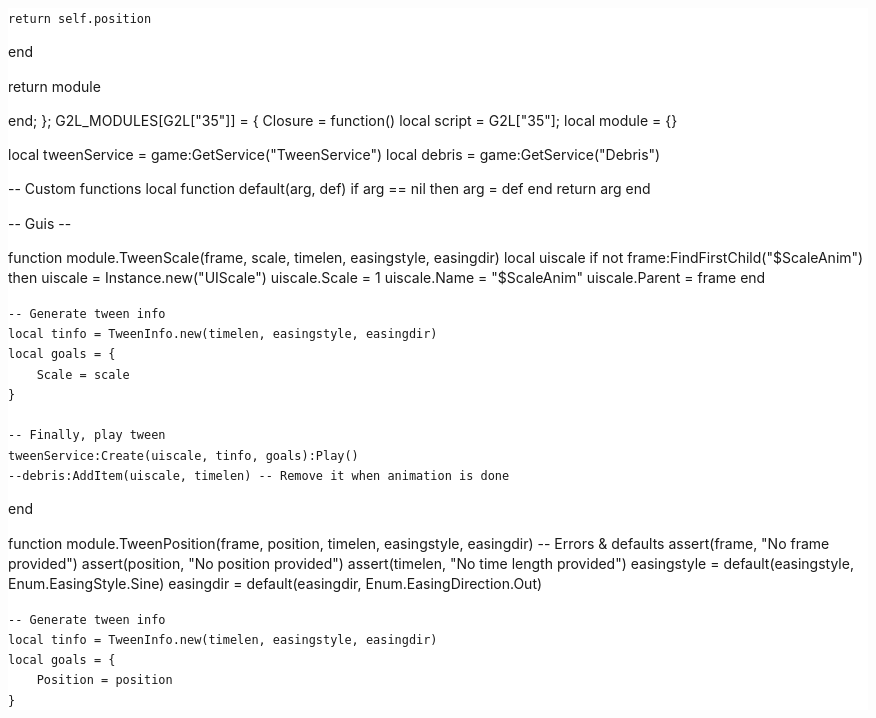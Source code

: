 	return self.position
end

return module

end;
};
G2L_MODULES[G2L["35"]] = {
Closure = function()
    local script = G2L["35"];
local module = {}

local tweenService = game:GetService("TweenService")
local debris = game:GetService("Debris")

-- Custom functions
local function default(arg, def)
	if arg == nil then
		arg = def
	end
	return arg
end

-- Guis --

function module.TweenScale(frame, scale, timelen, easingstyle, easingdir)
	local uiscale
	if not frame:FindFirstChild("$ScaleAnim") then
		uiscale = Instance.new("UIScale")
		uiscale.Scale = 1
		uiscale.Name = "$ScaleAnim"
		uiscale.Parent = frame
	end
	
	-- Generate tween info
	local tinfo = TweenInfo.new(timelen, easingstyle, easingdir)
	local goals = {
		Scale = scale
	}

	-- Finally, play tween
	tweenService:Create(uiscale, tinfo, goals):Play()
	--debris:AddItem(uiscale, timelen) -- Remove it when animation is done
end

function module.TweenPosition(frame, position, timelen, easingstyle, easingdir)
	-- Errors & defaults
	assert(frame, "No frame provided")
	assert(position, "No position provided")
	assert(timelen, "No time length provided")
	easingstyle = default(easingstyle, Enum.EasingStyle.Sine)
	easingdir = default(easingdir, Enum.EasingDirection.Out)
	
	-- Generate tween info
	local tinfo = TweenInfo.new(timelen, easingstyle, easingdir)
	local goals = {
		Position = position
	}
	